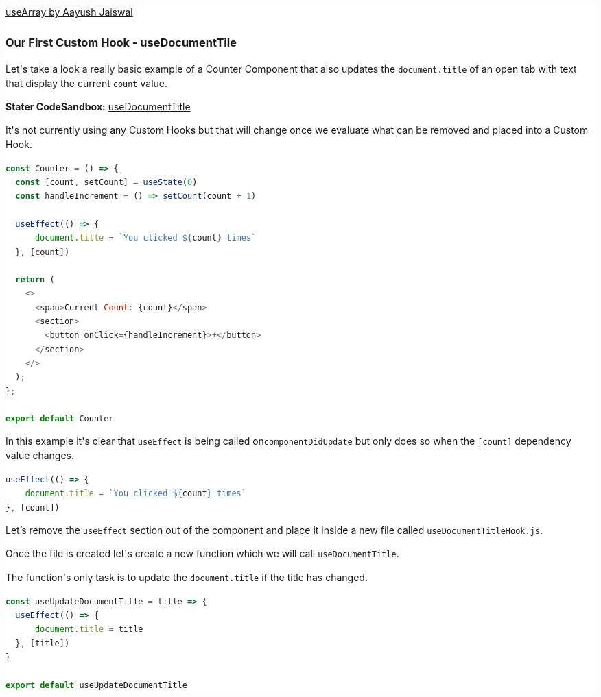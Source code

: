 [useArray by Aayush Jaiswal
](https://blog.bitsrc.io/writing-your-own-custom-hooks-4fbcf77e112e)

### Our First Custom Hook - useDocumentTile
Let's take a look a really basic example of a Counter Component that also updates the `document.title` of an open tab with text that display the current `count` value. 

**Stater CodeSandbox:** [useDocumentTitle](https://codesandbox.io/s/rctr-9-8-20-counter--usedocumenttitle-starter-3i3ll?file=/src/Counter.js)

It's not currently using any Custom Hooks but that will change once we evaluate what can be removed and placed into a Custom Hook. 

```js
const Counter = () => {
  const [count, setCount] = useState(0)
  const handleIncrement = () => setCount(count + 1)

  useEffect(() => {
      document.title = `You clicked ${count} times`
  }, [count])

  return (
    <>
      <span>Current Count: {count}</span>
      <section>
        <button onClick={handleIncrement}>+</button>
      </section>
    </>
  );
};

export default Counter
```

In this example it's clear that `useEffect` is being called on`componentDidUpdate` but only does so when the `[count]` dependency value changes. 

```js
useEffect(() => {
    document.title = `You clicked ${count} times`
}, [count])
```

Let’s remove the `useEffect` section out of the component and place it inside a new file called `useDocumentTitleHook.js`.  

Once the file is created let's create a new function which we will call `useDocumentTitle`.  

The function's only task is to update the `document.title` if the title has changed.  

```js
const useUpdateDocumentTitle = title => {
  useEffect(() => {
      document.title = title
  }, [title])
}

export default useUpdateDocumentTitle
```
